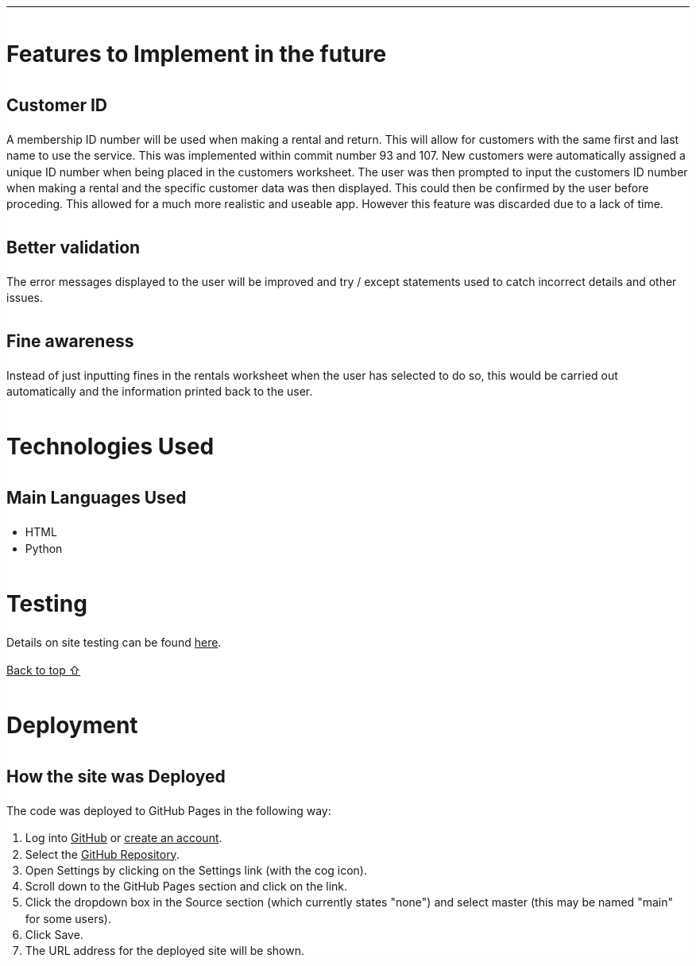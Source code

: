 

***

# Features to Implement in the future

## Customer ID
A membership ID number will be used when making a rental and return.  This will allow for customers with the same first and last name to use the service.  This was implemented within commit number 93 and 107.  New customers were automatically assigned a unique ID number when being placed in the customers worksheet.  The user was then prompted to input the customers ID number when making a rental and the specific customer data was then displayed.  This could then be confirmed by the user before proceding.  This allowed for a much more realistic and useable app.  However this feature was discarded due to a lack of time.

## Better validation
The error messages displayed to the user will be improved and try / except statements used to catch incorrect details and other issues.

## Fine awareness
Instead of just inputting fines in the rentals worksheet when the user has selected to do so, this would be carried out automatically and the information printed back to the user.


# Technologies Used

## Main Languages Used

- HTML
- Python



# Testing

Details on site testing can be found [here](TESTING.md).

[Back to top ⇧](#Hangman)

# Deployment

## How the site was Deployed

The code was deployed to GitHub Pages in the following way:

1. Log into [GitHub](https://github.com/login) or [create an account](https://github.com/join).
2. Select the [GitHub Repository](https://github.com/mjjstockman/hull-hangman).
3. Open Settings by clicking on the Settings link (with the cog icon).
4. Scroll down to the GitHub Pages section and click on the link.
5. Click the dropdown box in the Source section (which currently states "none") and select master (this may be named "main" for some users).
6. Click Save.
7. The URL address for the deployed site will be shown.
